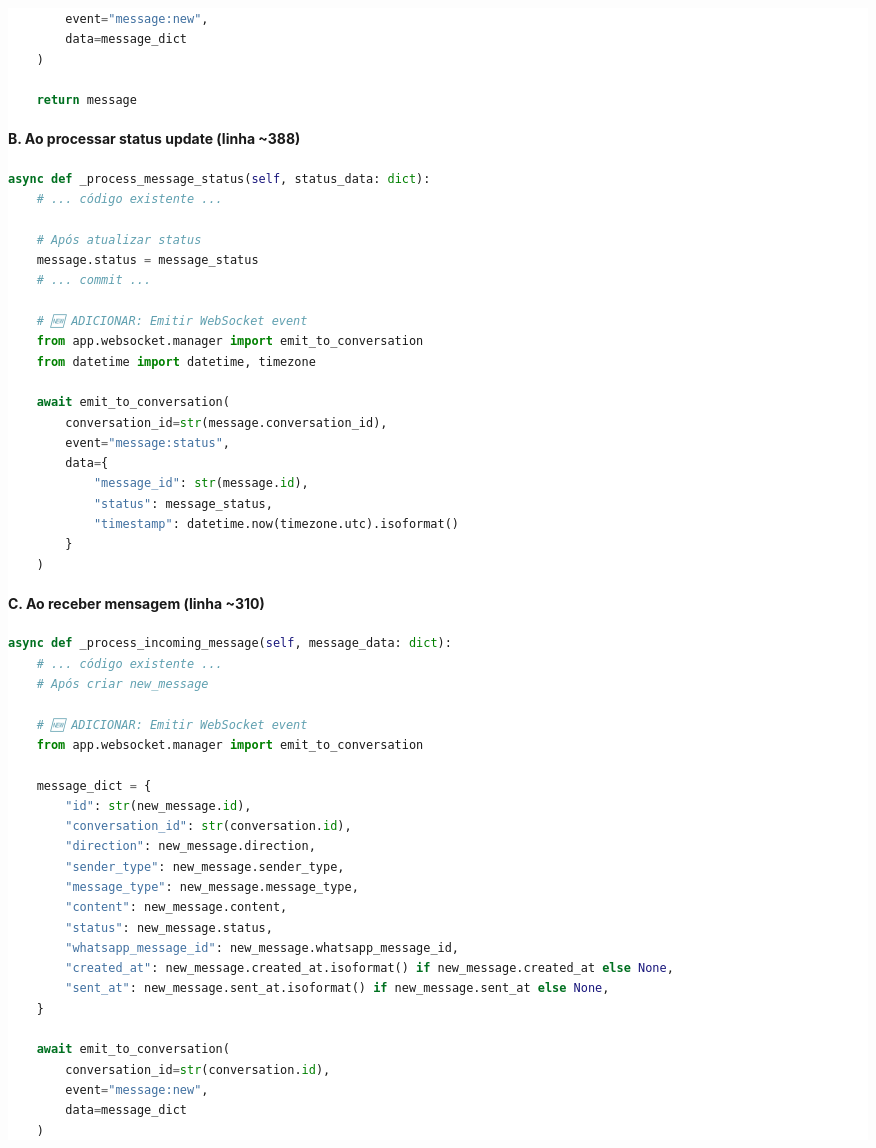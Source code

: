 ```python
        event="message:new",
        data=message_dict
    )

    return message
```

#### B. Ao processar status update (linha ~388)

```python
async def _process_message_status(self, status_data: dict):
    # ... código existente ...

    # Após atualizar status
    message.status = message_status
    # ... commit ...

    # 🆕 ADICIONAR: Emitir WebSocket event
    from app.websocket.manager import emit_to_conversation
    from datetime import datetime, timezone

    await emit_to_conversation(
        conversation_id=str(message.conversation_id),
        event="message:status",
        data={
            "message_id": str(message.id),
            "status": message_status,
            "timestamp": datetime.now(timezone.utc).isoformat()
        }
    )
```

#### C. Ao receber mensagem (linha ~310)

```python
async def _process_incoming_message(self, message_data: dict):
    # ... código existente ...
    # Após criar new_message

    # 🆕 ADICIONAR: Emitir WebSocket event
    from app.websocket.manager import emit_to_conversation

    message_dict = {
        "id": str(new_message.id),
        "conversation_id": str(conversation.id),
        "direction": new_message.direction,
        "sender_type": new_message.sender_type,
        "message_type": new_message.message_type,
        "content": new_message.content,
        "status": new_message.status,
        "whatsapp_message_id": new_message.whatsapp_message_id,
        "created_at": new_message.created_at.isoformat() if new_message.created_at else None,
        "sent_at": new_message.sent_at.isoformat() if new_message.sent_at else None,
    }

    await emit_to_conversation(
        conversation_id=str(conversation.id),
        event="message:new",
        data=message_dict
    )
```
